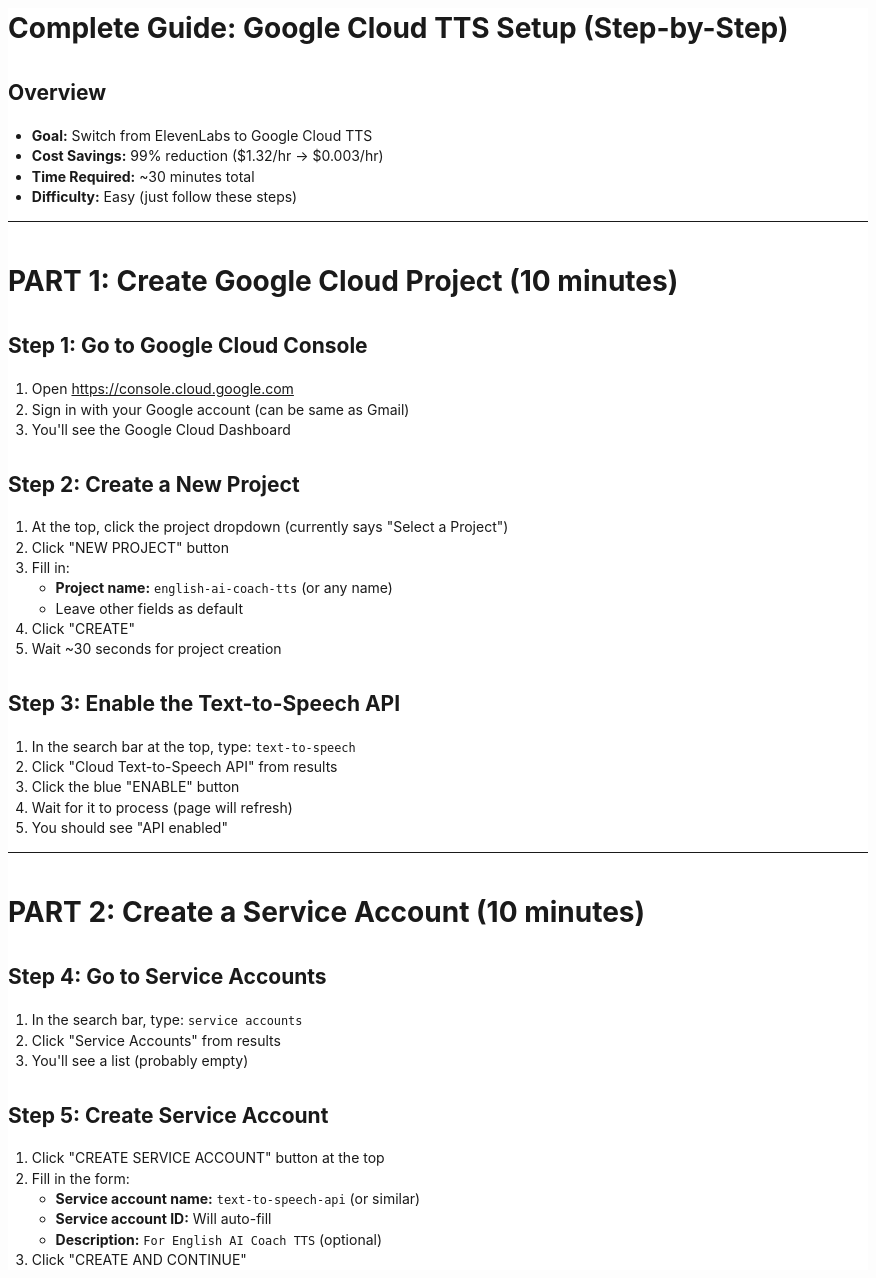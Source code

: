 # Complete Guide: Google Cloud TTS Setup (Step-by-Step)

## Overview
- **Goal:** Switch from ElevenLabs to Google Cloud TTS
- **Cost Savings:** 99% reduction ($1.32/hr → $0.003/hr)
- **Time Required:** ~30 minutes total
- **Difficulty:** Easy (just follow these steps)

---

# PART 1: Create Google Cloud Project (10 minutes)

## Step 1: Go to Google Cloud Console
1. Open https://console.cloud.google.com
2. Sign in with your Google account (can be same as Gmail)
3. You'll see the Google Cloud Dashboard

## Step 2: Create a New Project
1. At the top, click the project dropdown (currently says "Select a Project")
2. Click "NEW PROJECT" button
3. Fill in:
   - **Project name:** `english-ai-coach-tts` (or any name)
   - Leave other fields as default
4. Click "CREATE"
5. Wait ~30 seconds for project creation

## Step 3: Enable the Text-to-Speech API
1. In the search bar at the top, type: `text-to-speech`
2. Click "Cloud Text-to-Speech API" from results
3. Click the blue "ENABLE" button
4. Wait for it to process (page will refresh)
5. You should see "API enabled"

---

# PART 2: Create a Service Account (10 minutes)

## Step 4: Go to Service Accounts
1. In the search bar, type: `service accounts`
2. Click "Service Accounts" from results
3. You'll see a list (probably empty)

## Step 5: Create Service Account
1. Click "CREATE SERVICE ACCOUNT" button at the top
2. Fill in the form:
   - **Service account name:** `text-to-speech-api` (or similar)
   - **Service account ID:** Will auto-fill
   - **Description:** `For English AI Coach TTS` (optional)
3. Click "CREATE AND CONTINUE"

